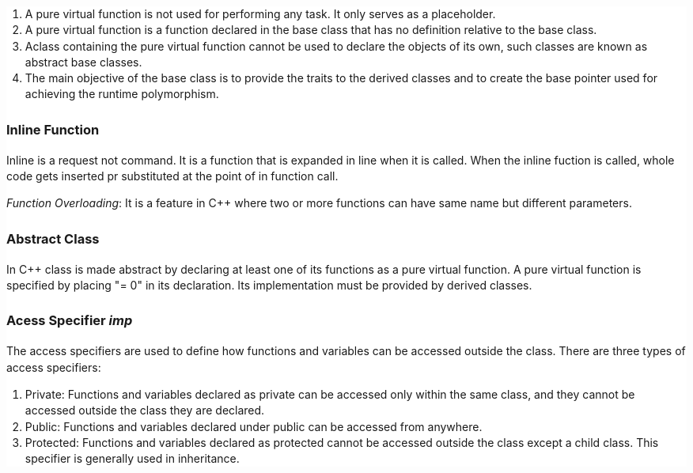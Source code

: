 1. A pure virtual function is not used for performing any task. It only serves as a placeholder.
2. A pure virtual function is a function declared in the base class that has no definition relative to the base class.
3. Aclass containing the pure virtual function cannot be used to declare the objects of its own, such classes are known as abstract base classes.
4. The main objective of the base class is to provide the traits to the derived classes and to create the base pointer used for achieving the runtime polymorphism.

### Inline Function

Inline is a request not command. It is a function that is expanded in line when it is called. When the inline fuction is called, whole code gets inserted pr substituted at the point of in function call.

*Function Overloading*: It is a feature in C++ where two or more functions can have same name but different parameters.

### Abstract Class

In C++ class is made abstract by declaring at least one of
its functions as a pure virtual function. A pure virtual function is specified by placing "= 0" in its declaration. Its implementation must be provided by derived classes.

### Acess Specifier *imp*

The access specifiers are used to define how functions
and variables can be accessed outside the class. 
There are three types of access specifiers:
1. Private: Functions and variables declared as private can be accessed only within the same class, and they cannot be accessed outside the class they are declared.
2. Public: Functions and variables declared under public can be accessed from anywhere.
3. Protected: Functions and variables declared as protected cannot be accessed outside the class except a child class. This specifier is generally used in inheritance.

